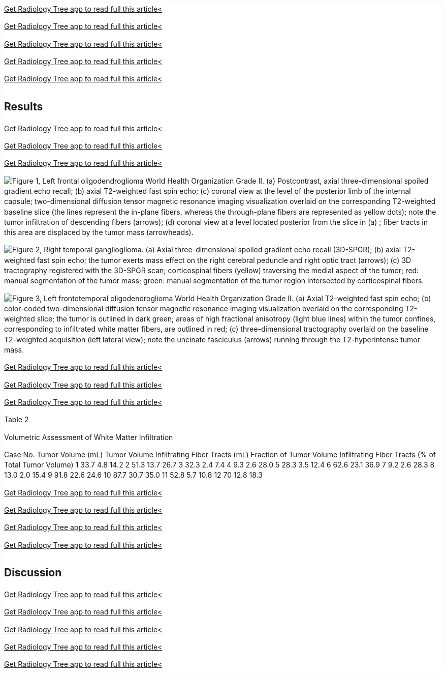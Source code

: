 [Get Radiology Tree app to read full this article<](https://clinicalpub.com/app)

[Get Radiology Tree app to read full this article<](https://clinicalpub.com/app)

[Get Radiology Tree app to read full this article<](https://clinicalpub.com/app)

[Get Radiology Tree app to read full this article<](https://clinicalpub.com/app)

[Get Radiology Tree app to read full this article<](https://clinicalpub.com/app)

## Results

[Get Radiology Tree app to read full this article<](https://clinicalpub.com/app)

[Get Radiology Tree app to read full this article<](https://clinicalpub.com/app)

[Get Radiology Tree app to read full this article<](https://clinicalpub.com/app)

![Figure 1, Left frontal oligodendroglioma World Health Organization Grade II. (a) Postcontrast, axial three-dimensional spoiled gradient echo recall; (b) axial T2-weighted fast spin echo; (c) coronal view at the level of the posterior limb of the internal capsule; two-dimensional diffusion tensor magnetic resonance imaging visualization overlaid on the corresponding T2-weighted baseline slice (the lines represent the in-plane fibers, whereas the through-plane fibers are represented as yellow dots); note the tumor infiltration of descending fibers (arrows); (d) coronal view at a level located posterior from the slice in (a) ; fiber tracts in this area are displaced by the tumor mass (arrowheads).](https://storage.googleapis.com/dl.dentistrykey.com/clinical/VolumetricAssessmentofTumorInfiltrationofAdjacentWhiteMatterBasedonAnatomicMRIandDiffusionTensorTractography/0_1s20S1076633207000773.jpg)

![Figure 2, Right temporal ganglioglioma. (a) Axial three-dimensional spoiled gradient echo recall (3D-SPGR); (b) axial T2-weighted fast spin echo; the tumor exerts mass effect on the right cerebral peduncle and right optic tract (arrows); (c) 3D tractography registered with the 3D-SPGR scan; corticospinal fibers (yellow) traversing the medial aspect of the tumor; red: manual segmentation of the tumor mass; green: manual segmentation of the tumor region intersected by corticospinal fibers.](https://storage.googleapis.com/dl.dentistrykey.com/clinical/VolumetricAssessmentofTumorInfiltrationofAdjacentWhiteMatterBasedonAnatomicMRIandDiffusionTensorTractography/1_1s20S1076633207000773.jpg)

![Figure 3, Left frontotemporal oligodendroglioma World Health Organization Grade II. (a) Axial T2-weighted fast spin echo; (b) color-coded two-dimensional diffusion tensor magnetic resonance imaging visualization overlaid on the corresponding T2-weighted slice; the tumor is outlined in dark green; areas of high fractional anisotropy (light blue lines) within the tumor confines, corresponding to infiltrated white matter fibers, are outlined in red; (c) three-dimensional tractography overlaid on the baseline T2-weighted acquisition (left lateral view); note the uncinate fasciculus (arrows) running through the T2-hyperintense tumor mass.](https://storage.googleapis.com/dl.dentistrykey.com/clinical/VolumetricAssessmentofTumorInfiltrationofAdjacentWhiteMatterBasedonAnatomicMRIandDiffusionTensorTractography/2_1s20S1076633207000773.jpg)

[Get Radiology Tree app to read full this article<](https://clinicalpub.com/app)

[Get Radiology Tree app to read full this article<](https://clinicalpub.com/app)

[Get Radiology Tree app to read full this article<](https://clinicalpub.com/app)

Table 2


Volumetric Assessment of White Matter Infiltration


Case No. Tumor Volume (mL) Tumor Volume Infiltrating Fiber Tracts (mL) Fraction of Tumor Volume Infiltrating Fiber Tracts (% of Total Tumor Volume) 1 33.7 4.8 14.2 2 51.3 13.7 26.7 3 32.3 2.4 7.4 4 9.3 2.6 28.0 5 28.3 3.5 12.4 6 62.6 23.1 36.9 7 9.2 2.6 28.3 8 13.0 2.0 15.4 9 91.8 22.6 24.6 10 87.7 30.7 35.0 11 52.8 5.7 10.8 12 70 12.8 18.3

[Get Radiology Tree app to read full this article<](https://clinicalpub.com/app)

[Get Radiology Tree app to read full this article<](https://clinicalpub.com/app)

[Get Radiology Tree app to read full this article<](https://clinicalpub.com/app)

[Get Radiology Tree app to read full this article<](https://clinicalpub.com/app)

## Discussion

[Get Radiology Tree app to read full this article<](https://clinicalpub.com/app)

[Get Radiology Tree app to read full this article<](https://clinicalpub.com/app)

[Get Radiology Tree app to read full this article<](https://clinicalpub.com/app)

[Get Radiology Tree app to read full this article<](https://clinicalpub.com/app)

[Get Radiology Tree app to read full this article<](https://clinicalpub.com/app)
